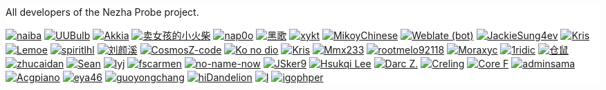 All developers of the Nezha Probe project.

<a href="https://github.com/naiba" title="naiba"><img src="https://avatars.githubusercontent.com/u/29243953?v=4" width="50;" alt="naiba"/></a>
<a href="https://github.com/uubulb" title="UUBulb"><img src="https://avatars.githubusercontent.com/u/35923940?v=4" width="50;" alt="UUBulb"/></a>
<a href="https://github.com/AkkiaS7" title="Akkia"><img src="https://avatars.githubusercontent.com/u/68485070?v=4" width="50;" alt="Akkia"/></a>
<a href="https://github.com/Erope" title="卖女孩的小火柴"><img src="https://avatars.githubusercontent.com/u/44471469?v=4" width="50;" alt="卖女孩的小火柴"/></a>
<a href="https://github.com/nap0o" title="nap0o"><img src="https://avatars.githubusercontent.com/u/144927971?v=4" width="50;" alt="nap0o"/></a>
<a href="https://github.com/dysf888" title="黑歌"><img src="https://avatars.githubusercontent.com/u/47450409?v=4" width="50;" alt="黑歌"/></a>
<a href="https://github.com/xykt" title="xykt"><img src="https://avatars.githubusercontent.com/u/152045469?v=4" width="50;" alt="xykt"/></a>
<a href="https://github.com/MikoyChinese" title="MikoyChinese"><img src="https://avatars.githubusercontent.com/u/22676744?v=4" width="50;" alt="MikoyChinese"/></a>
<a href="https://github.com/weblate" title="Weblate (bot)"><img src="https://avatars.githubusercontent.com/u/1607653?v=4" width="50;" alt="Weblate (bot)"/></a>
<a href="https://github.com/JackieSung4ev" title="JackieSung4ev"><img src="https://avatars.githubusercontent.com/u/24974735?v=4" width="50;" alt="JackieSung4ev"/></a>
<a href="https://github.com/cantoblanco" title="Kris"><img src="https://avatars.githubusercontent.com/u/116849421?v=4" width="50;" alt="Kris"/></a>
<a href="https://github.com/lemoeo" title="Lemoe"><img src="https://avatars.githubusercontent.com/u/18618627?v=4" width="50;" alt="Lemoe"/></a>
<a href="https://github.com/spiritLHLS" title="spiritlhl"><img src="https://avatars.githubusercontent.com/u/103393591?v=4" width="50;" alt="spiritlhl"/></a>
<a href="https://github.com/liuyanxi975" title="刘颜溪"><img src="https://avatars.githubusercontent.com/u/24417037?v=4" width="50;" alt="刘颜溪"/></a>
<a href="https://github.com/CosmosZ-code" title="CosmosZ-code"><img src="https://avatars.githubusercontent.com/u/81398224?v=4" width="50;" alt="CosmosZ-code"/></a>
<a href="https://github.com/lvgj-stack" title="Ko no dio"><img src="https://avatars.githubusercontent.com/u/38449861?v=4" width="50;" alt="Ko no dio"/></a>
<a href="https://github.com/hhhkkk520" title="Kris"><img src="https://avatars.githubusercontent.com/u/52115472?v=4" width="50;" alt="Kris"/></a>
<a href="https://github.com/Mmx233" title="Mmx233"><img src="https://avatars.githubusercontent.com/u/36563672?v=4" width="50;" alt="Mmx233"/></a>
<a href="https://github.com/rootmelo92118" title="rootmelo92118"><img src="https://avatars.githubusercontent.com/u/32770959?v=4" width="50;" alt="rootmelo92118"/></a>
<a href="https://github.com/Moraxyc" title="Moraxyc"><img src="https://avatars.githubusercontent.com/u/69713071?v=4" width="50;" alt="Moraxyc"/></a>
<a href="https://github.com/1ridic" title="1ridic"><img src="https://avatars.githubusercontent.com/u/88495501?v=4" width="50;" alt="1ridic"/></a>
<a href="https://github.com/hamster1963" title="仓鼠"><img src="https://avatars.githubusercontent.com/u/71394853?v=4" width="50;" alt="仓鼠"/></a>
<a href="https://github.com/zhucaidan" title="zhucaidan"><img src="https://avatars.githubusercontent.com/u/47970938?v=4" width="50;" alt="zhucaidan"/></a>
<a href="https://github.com/iilemon" title="Sean"><img src="https://avatars.githubusercontent.com/u/33201711?v=4" width="50;" alt="Sean"/></a>
<a href="https://github.com/lyj0309" title="lyj"><img src="https://avatars.githubusercontent.com/u/50474995?v=4" width="50;" alt="lyj"/></a>
<a href="https://github.com/fscarmen" title="fscarmen"><img src="https://avatars.githubusercontent.com/u/62703343?v=4" width="50;" alt="fscarmen"/></a>
<a href="https://github.com/ch8o" title="no-name-now"><img src="https://avatars.githubusercontent.com/u/9103372?v=4" width="50;" alt="no-name-now"/></a>
<a href="https://github.com/MemoryShadow" title="JSker9"><img src="https://avatars.githubusercontent.com/u/31596045?v=4" width="50;" alt="JSker9"/></a>
<a href="https://github.com/HsukqiLee" title="Hsukqi Lee"><img src="https://avatars.githubusercontent.com/u/79034142?v=4" width="50;" alt="Hsukqi Lee"/></a>
<a href="https://github.com/DarcJC" title="Darc Z."><img src="https://avatars.githubusercontent.com/u/53445798?v=4" width="50;" alt="Darc Z."/></a>
<a href="https://github.com/Creling" title="Creling"><img src="https://avatars.githubusercontent.com/u/43109504?v=4" width="50;" alt="Creling"/></a>
<a href="https://github.com/coreff" title="Core F"><img src="https://avatars.githubusercontent.com/u/38347122?v=4" width="50;" alt="Core F"/></a>
<a href="https://github.com/adminsama" title="adminsama"><img src="https://avatars.githubusercontent.com/u/60880076?v=4" width="50;" alt="adminsama"/></a>
<a href="https://github.com/acgpiano" title="Acgpiano"><img src="https://avatars.githubusercontent.com/u/15900800?v=4" width="50;" alt="Acgpiano"/></a>
<a href="https://github.com/eya46" title="eya46"><img src="https://avatars.githubusercontent.com/u/61458340?v=4" width="50;" alt="eya46"/></a>
<a href="https://github.com/guoyongchang" title="guoyongchang"><img src="https://avatars.githubusercontent.com/u/10484506?v=4" width="50;" alt="guoyongchang"/></a>
<a href="https://github.com/hiDandelion" title="hiDandelion"><img src="https://avatars.githubusercontent.com/u/77157418?v=4" width="50;" alt="hiDandelion"/></a>
<a href="https://github.com/yuanweize" title="I"><img src="https://avatars.githubusercontent.com/u/30067203?v=4" width="50;" alt="I"/></a>
<a href="https://github.com/igophper" title="igophper"><img src="https://avatars.githubusercontent.com/u/34326532?v=4" width="50;" alt="igophper"/></a>